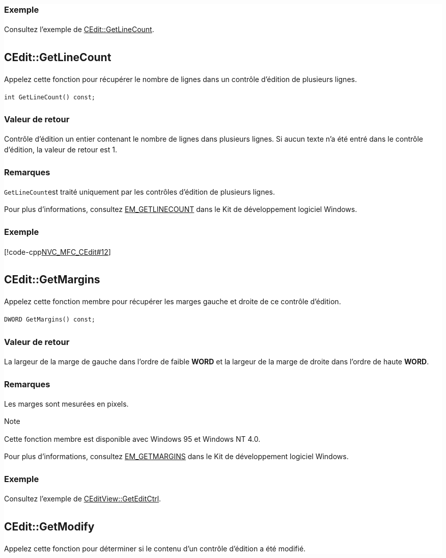 ### <a name="example"></a>Exemple  
  Consultez l’exemple de [CEdit::GetLineCount](#getlinecount).  
  
##  <a name="getlinecount"></a>CEdit::GetLineCount  
 Appelez cette fonction pour récupérer le nombre de lignes dans un contrôle d’édition de plusieurs lignes.  
  
```  
int GetLineCount() const;  
```  
  
### <a name="return-value"></a>Valeur de retour  
 Contrôle d’édition un entier contenant le nombre de lignes dans plusieurs lignes. Si aucun texte n’a été entré dans le contrôle d’édition, la valeur de retour est 1.  
  
### <a name="remarks"></a>Remarques  
 `GetLineCount`est traité uniquement par les contrôles d’édition de plusieurs lignes.  
  
 Pour plus d’informations, consultez [EM_GETLINECOUNT](http://msdn.microsoft.com/library/windows/desktop/bb761586) dans le Kit de développement logiciel Windows.  
  
### <a name="example"></a>Exemple  
 [!code-cpp[NVC_MFC_CEdit#12](../../mfc/reference/codesnippet/cpp/cedit-class_12.cpp)]  
  
##  <a name="getmargins"></a>CEdit::GetMargins  
 Appelez cette fonction membre pour récupérer les marges gauche et droite de ce contrôle d’édition.  
  
```  
DWORD GetMargins() const;  
```  
  
### <a name="return-value"></a>Valeur de retour  
 La largeur de la marge de gauche dans l’ordre de faible **WORD** et la largeur de la marge de droite dans l’ordre de haute **WORD**.  
  
### <a name="remarks"></a>Remarques  
 Les marges sont mesurées en pixels.  
  
> [!NOTE]
>  Cette fonction membre est disponible avec Windows 95 et Windows NT 4.0.  
  
 Pour plus d’informations, consultez [EM_GETMARGINS](http://msdn.microsoft.com/library/windows/desktop/bb761590) dans le Kit de développement logiciel Windows.  
  
### <a name="example"></a>Exemple  
  Consultez l’exemple de [CEditView::GetEditCtrl](ceditview-class.md#geteditctrl).  
  
##  <a name="getmodify"></a>CEdit::GetModify  
 Appelez cette fonction pour déterminer si le contenu d’un contrôle d’édition a été modifié.  
  